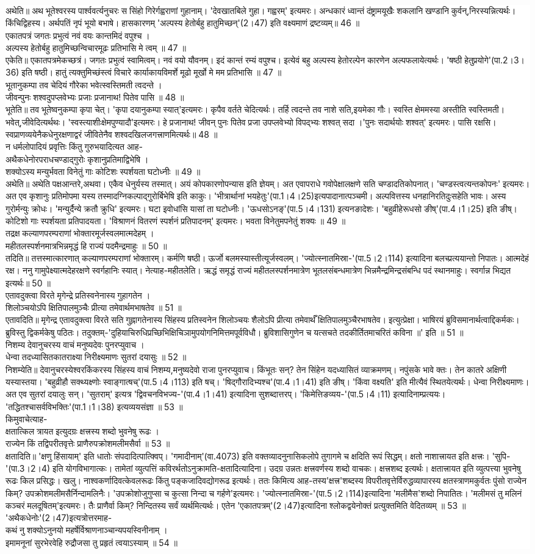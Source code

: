 अथेति॥ अथ भूतेश्वरस्य पार्श्ववर्त्यनुचरः स सिंहो गिरेर्गह्वराणां गुहानाम्। 'देवखातबिले गुहा। गह्वरम्' इत्यमरः। अन्धकारं ध्वान्तं दंष्ट्रामयूखैः शकलानि खण्डानि कुर्वन्,निरस्यन्नित्यर्थः। किंचिद्विहस्य। अर्थपतिं नृपं भूयो बभाषे। हासकारणम् 'अल्पस्य हेतोर्बहु हातुमिच्छन्'(2।47) इति वक्ष्यमाणं द्रष्टव्यम्॥ 46 ॥  
एकातपत्रं जगतः प्रभुत्वं नवं वयः कान्तमिदं वपुश्च ।  
अल्पस्य हेतोर्बहु हातुमिच्छन्विचारमूढः प्रतिभासि मे त्वम् ॥ 47 ॥  
एकेति॥ एकातपत्रमेकच्छत्रं। जगतः प्रभुत्वं स्वामित्वम्। नवं वयो यौवनम्। इदं कान्तं रम्यं वपुश्च। इत्येवं बहु अल्पस्य हेतोरल्पेन कारणेन अल्पफलायेत्यर्थः। 'षष्ठी हेतुप्रयोगे'(पा.2।3।36) इति षष्ठी। हातुं त्यक्तुमिच्छंस्त्वं विचारे कार्याकायविमर्शे मूढो मूर्खो मे मम प्रतिभासि ॥ 47 ॥  
भूतानुकम्पा तव चेदियं गौरेका भवेत्स्वस्तिमती त्वदन्ते ।  
जीवन्पुनः शश्वदुपप्लवेभ्यः प्रजाः प्रजानाथ! पितेव पासि ॥ 48 ॥  
भूतेति॥ तव भूतेष्वनुकम्पा कृपा चेत्। 'कृपा दयानुकम्पा स्यात्'इत्यमरः। कृपैव वर्तते चेदित्यर्थः। तर्हि त्वदन्ते तव नाशे सति,इयमेका गौः। स्वस्ति क्षेममस्या अस्तीति स्वस्तिमती। भवेत्,जीवेदित्यर्थथः। 'स्वस्त्याशीःक्षेमपुण्यादौ'इत्यमरः। हे प्रजानाथ! जीवन् पुनः पितेव प्रजा उपप्लवेभ्यो विपद्भ्यः शश्वत् सदा ।'पुनः सदार्थयोः शश्वत्' इत्यमरः। पासि रक्षसि। स्वप्राणव्ययेनैकधेनुरक्षणाद्वरं जीवितेनैव शश्वदखिलजगत्त्राणमित्यर्थः॥ 48 ॥  
न धर्मलोपादियं प्रवृत्तिः किंतु गुरुभयादित्यत आह-  
अथैकधेनोरपराधचण्डाद्गुरोः कृशानुप्रतिमाद्विभेषि ।  
शक्योऽस्य मन्युर्भवता विनेतुं गाः कोटिशः स्पर्शयता घटोध्नीः ॥ 49 ॥  
अथेति॥ अथेति पक्षआन्तरे,अथवा। एकैव धेनुर्यस्य तस्मात्। अयं कोपकारणोपन्यास इति ज्ञेयम्। अत एवापराधे गवोपेक्षालक्षणे सति चण्डादतिकोपनात्। 'चण्डस्त्वत्यन्तकोपनः' इत्यमरः। अत एव कृशानुः प्रतिमोपमा यस्य तस्मादग्निकल्पाद्गुरोर्बिभेषि इति काकुः। 'भीत्रार्थानां भयहेतुः'(पा.1।4।25)इत्यपादानात्पञ्चमी। अल्पवित्तस्य धनहानिरतिदुःसहेति भावः। अस्य गुरोर्मन्युः क्रोधः। 'मन्युर्दैन्ये क्रतौ क्रुधि' इत्यमरः। घटा इवोधांसि यासां ता घटोध्नीः। 'ऊधसोऽनङ्'(पा.5।4।131) इत्यनङादेशः। 'बहुव्रीहेरूधसो ङीष्'(पा.4।1।25) इति ङीष्। कोटिशो गाः स्पर्शयता प्रतिपादयता। 'विश्राणनं वितरणं स्पर्शनं प्रतिपादनम्' इत्यमरः। भवता विनेतुमपनेतुं शक्यः ॥ 49 ॥  
तद्रक्ष कल्याणपरम्पराणां भोक्तारमूर्जस्वलमात्मदेहम् ।  
महीतलस्पर्शनमात्रभिन्नमृद्धं हि राज्यं पदमैन्द्रमाहुः ॥ 50 ॥  
तदिति॥ तत्तस्मात्कारणात् कल्याणपरम्पराणां भोक्तारम्। कर्मणि षष्ठी। ऊर्जो बलमस्यास्तीत्यूर्जस्वलम्। 'ज्योत्स्नातमिस्रा-'(पा.5।2।114) इत्यादिना बलच्प्रत्ययान्तो निपातः। आत्मदेहं रक्ष। ननु गामुपेक्ष्यात्मदेहरक्षणे स्वर्गहानिः स्यात्। नेत्याह-महीतलेति। ऋद्धं समृद्धं राज्यं महीतलस्पर्शनमात्रेण भूतलसंबन्धमात्रेण भिन्नमैन्द्रमिन्द्रसंबन्धि पदं स्थानमाहुः। स्वर्गान्न भिद्यत इत्यर्थः॥ 50 ॥  
एतावदुक्त्वा विरते मृगेन्द्रे प्रतिस्वनेनास्य गुहागतेन ।  
शिलोञ्चयोऽपि क्षितिपालमुञ्चैः प्रीत्या तमेवार्थमभाषतेव ॥ 51 ॥  
एतावदिति॥ मृगेन्द्र एतावदुक्त्वा विरते सति गुह्नागतेनास्य सिंहस्य प्रतिस्वनेन शिलोञ्चयः शैलोऽपि प्रीत्या तमेवार्थँ क्षितिपालमुञ्चैरभाषतेव। इत्युत्प्रेक्षा। भाषिरयं ब्रुविसमानार्थत्वाद्दिकर्मकः। ब्रुविस्तु द्विकर्मकेषु पठितः। तदुक्तम्-'दुहियाचिरुधिप्रच्छिभिक्षिचिञामुपयोगनिमित्तमपूर्वविधौ। ब्रुविशासिगुणेन च यत्सचते तदकीर्तितमाचरितं कविना ॥' इति ॥ 51 ॥  
निशम्य देवानुचरस्य वाचं मनुष्यदेवः पुनरप्युवाच ।  
धेन्वा तदध्यासितकातराक्ष्या निरीक्ष्यमाणः सुतरां दयासुः ॥ 52 ॥  
निशम्येति॥ देवानुचरस्येश्वरकिंकरस्य सिंहस्य वाचं निशम्य,मनुष्यदेवो राजा पुनरप्युवाच। किंभूतः सन्? तेन सिंहेन यदध्यासितं व्याक्रमणम्। नपुंसके भावे क्तः। तेन कातरे अक्षिणी यस्यास्तया। 'बहुव्रीहौ सक्थ्यक्ष्णोः स्वाङ्गात्षच्'(पा.5।4।113) इति षच्। 'षिद्गौरादिभ्यश्च'(पा.4।1।41) इति ङीष्। 'किंवा वक्ष्यति' इति मीत्यैवं स्थितयेत्यर्थः। धेन्वा निरीक्ष्यमाणः। अत एव सुतरां दयालुः सन्। 'सुतराम्' इत्यत्र 'द्विवचनविभज्य-'(पा.4।1।41) इत्यादिना सुशब्दात्तरप्। 'किमेत्तिङव्यय-'(पा.5।4।11) इत्यादिनाम्प्रत्ययः। 'तद्धितश्चासर्वविभक्तिः'(पा.1।1।38) इत्यव्ययसंज्ञा ॥ 53 ॥  
किमुवाचेत्याह-  
क्षतात्किल त्रायत इत्युदग्रः क्षत्त्रस्य शब्दो भुवनेषु रूढः ।  
राज्येन किं तद्विपरीतवृत्तेः प्राणैरुपक्रोशमलीमसैर्वा ॥ 53 ॥  
क्षतादिति॥ 'क्षणु हिंसायाम्' इति धातोः संपदादित्पात्क्विप्। 'गमादीनाम्'(वा.4073) इति वक्तव्यादनुनासिकलोपे तुगागमे च क्षदिति रूपं सिद्धम्। क्षतो नाशात्त्रायत इति क्षत्त्रः। 'सुपि-'(पा.3।2।4) इति योगविभागात्कः। तामेतां व्युत्पत्तिं कविरर्थतोऽनुक्रामति-क्षतादित्यादिना। उदग्र उन्नतः क्षत्त्रवर्णस्य शब्दो वाचकः। क्षत्त्रशब्द इत्यर्थः। क्षतात्त्रायत इति व्युत्पत्त्या भुवनेषु रूढः किल प्रसिद्धः। खलु। नाश्वकर्णादिवत्केवलरूढः किंतु पङ्कजादिवद्योगरूढ इत्यर्थः। ततः किमित्य आह-तस्य'क्षत्त्र'शब्दस्य विपरीतवृत्तेर्विरुद्धव्यापारस्य क्षतस्त्राणमकुर्वतः पुंसो राज्येन किम्? उपक्रोशमलीमसैर्निन्दामलिनैः। 'उपक्रोशोजुगुप्सा च कुत्सा निन्दा च गर्हणे'इत्यमरः। 'ज्योत्स्नातमिस्रा-'(पा.5।2।114)इत्यादिना 'मलीमैस'शब्दो निपातितः। 'मलीमसं तु मलिनं कञ्चरं मलदूषितम्'इत्यमरः। तैः प्राणैर्वा किम्? निन्दितस्य सर्वं व्यर्थमित्यर्थः। एतेन 'एकातपत्रम्'(2।47)इत्यादिना श्लोकद्वयेनोक्तं प्रत्युक्तमिति वेदितव्यम् ॥ 53 ॥  
'अथैकधेनोः'(2।47)इत्यत्रोत्तरमाह-  
कथं नु शक्योऽनुनयो महर्षेर्विश्राणनाञ्चान्यपयस्विनीनाम् ।  
इमामनूनां सुरभेरवेहि रुद्रौजसा तु प्रहृतं त्वयाऽस्याम् ॥ 54 ॥  